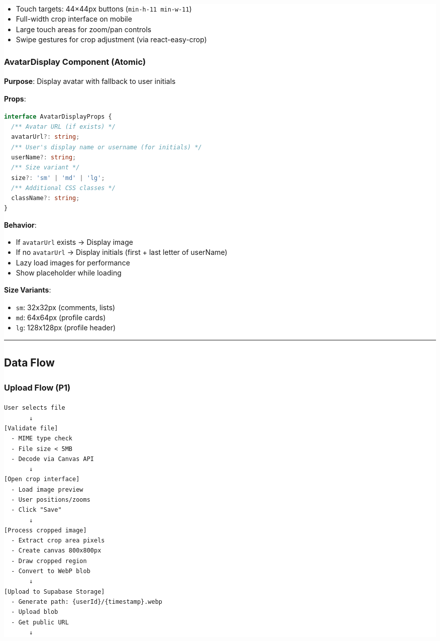- Touch targets: 44×44px buttons (`min-h-11 min-w-11`)
- Full-width crop interface on mobile
- Large touch areas for zoom/pan controls
- Swipe gestures for crop adjustment (via react-easy-crop)

### AvatarDisplay Component (Atomic)

**Purpose**: Display avatar with fallback to user initials

**Props**:

```typescript
interface AvatarDisplayProps {
  /** Avatar URL (if exists) */
  avatarUrl?: string;
  /** User's display name or username (for initials) */
  userName?: string;
  /** Size variant */
  size?: 'sm' | 'md' | 'lg';
  /** Additional CSS classes */
  className?: string;
}
```

**Behavior**:

- If `avatarUrl` exists → Display image
- If no `avatarUrl` → Display initials (first + last letter of userName)
- Lazy load images for performance
- Show placeholder while loading

**Size Variants**:

- `sm`: 32x32px (comments, lists)
- `md`: 64x64px (profile cards)
- `lg`: 128x128px (profile header)

---

## Data Flow

### Upload Flow (P1)

```
User selects file
       ↓
[Validate file]
  - MIME type check
  - File size < 5MB
  - Decode via Canvas API
       ↓
[Open crop interface]
  - Load image preview
  - User positions/zooms
  - Click "Save"
       ↓
[Process cropped image]
  - Extract crop area pixels
  - Create canvas 800x800px
  - Draw cropped region
  - Convert to WebP blob
       ↓
[Upload to Supabase Storage]
  - Generate path: {userId}/{timestamp}.webp
  - Upload blob
  - Get public URL
       ↓
```
